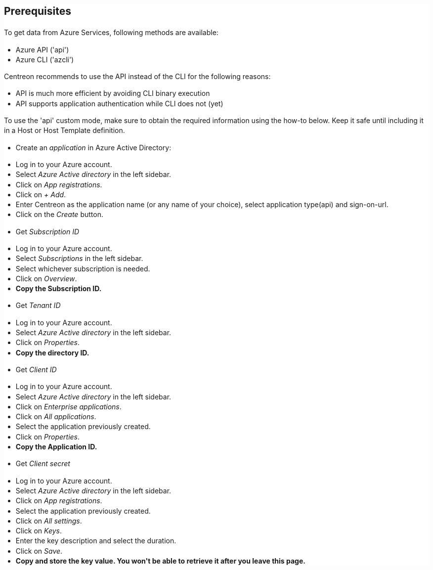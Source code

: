 ## Prerequisites

To get data from Azure Services, following methods are available:
* Azure API ('api')
* Azure CLI ('azcli')

Centreon recommends to use the API instead of the CLI for the following reasons:
* API is much more efficient by avoiding CLI binary execution
* API supports application authentication while CLI does not (yet)

<Tabs groupId="operating-systems">
<TabItem value="Azure Monitor API" label="Azure Monitor API">

To use the 'api' custom mode, make sure to obtain the required information using the
how-to below. Keep it safe until including it in a Host or Host Template definition.

* Create an *application* in Azure Active Directory:
- Log in to your Azure account.
- Select *Azure Active directory* in the left sidebar.
- Click on *App registrations*.
- Click on *+ Add*.
- Enter Centreon as the application name (or any name of your choice), select application type(api) and sign-on-url.
- Click on the *Create* button.

* Get *Subscription ID*
- Log in to your Azure account.
- Select *Subscriptions* in the left sidebar.
- Select whichever subscription is needed.
- Click on *Overview*.
- **Copy the Subscription ID.**

* Get *Tenant ID*
- Log in to your Azure account.
- Select *Azure Active directory* in the left sidebar.
- Click on *Properties*.
- **Copy the directory ID.**

* Get *Client ID*
- Log in to your Azure account.
- Select *Azure Active directory* in the left sidebar.
- Click on *Enterprise applications*.
- Click on *All applications*.
- Select the application previously created.
- Click on *Properties*.
- **Copy the Application ID.**

* Get *Client secret*
- Log in to your Azure account.
- Select *Azure Active directory* in the left sidebar.
- Click on *App registrations*.
- Select the application previously created.
- Click on *All settings*.
- Click on *Keys*.
- Enter the key description and select the duration.
- Click on *Save*.
- **Copy and store the key value. You won't be able to retrieve it after you leave this page.**
